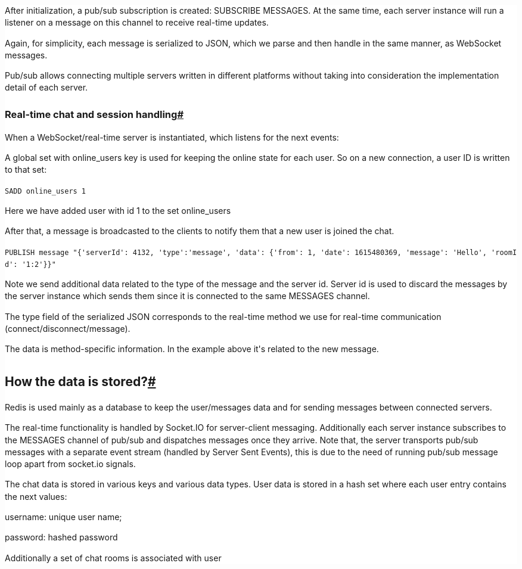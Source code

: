 After initialization, a pub/sub subscription is created: SUBSCRIBE MESSAGES. At the same time, each server instance will run a listener on a message on this channel to receive real-time updates.

Again, for simplicity, each message is serialized to JSON, which we parse and then handle in the same manner, as WebSocket messages.

Pub/sub allows connecting multiple servers written in different platforms without taking into consideration the implementation detail of each server.

### Real-time chat and session handling[#](/learn/howtos/chatapp#realtime-chat-and-session-handling)

When a WebSocket/real-time server is instantiated, which listens for the next
events:

A global set with online_users key is used for keeping the online state for
each user. So on a new connection, a user ID is written to that set:

`SADD online_users 1`

Here we have added user with id 1 to the set online_users

After that, a message is broadcasted to the clients to notify them that a new user is joined the chat.

`PUBLISH message "{'serverId': 4132, 'type':'message', 'data': {'from': 1, 'date': 1615480369, 'message': 'Hello', 'roomId': '1:2'}}"`

Note we send additional data related to the type of the message and the server id. Server id is used to discard the messages by the server instance which sends them since it is connected to the same MESSAGES channel.

The type field of the serialized JSON corresponds to the real-time method we use for real-time communication (connect/disconnect/message).

The data is method-specific information. In the example above it's related to the new message.

## How the data is stored?[#](/learn/howtos/chatapp#how-the-data-is-stored)

Redis is used mainly as a database to keep the user/messages data and for sending messages between connected servers.

The real-time functionality is handled by Socket.IO for server-client messaging. Additionally each server instance subscribes to the MESSAGES channel of pub/sub and dispatches messages once they arrive. Note that, the server transports pub/sub messages with a separate event stream (handled by Server Sent Events), this is due to the need of running pub/sub message loop apart from socket.io signals.

The chat data is stored in various keys and various data types.
User data is stored in a hash set where each user entry contains the next values:

username: unique user name;

password: hashed password

Additionally a set of chat rooms is associated with user
